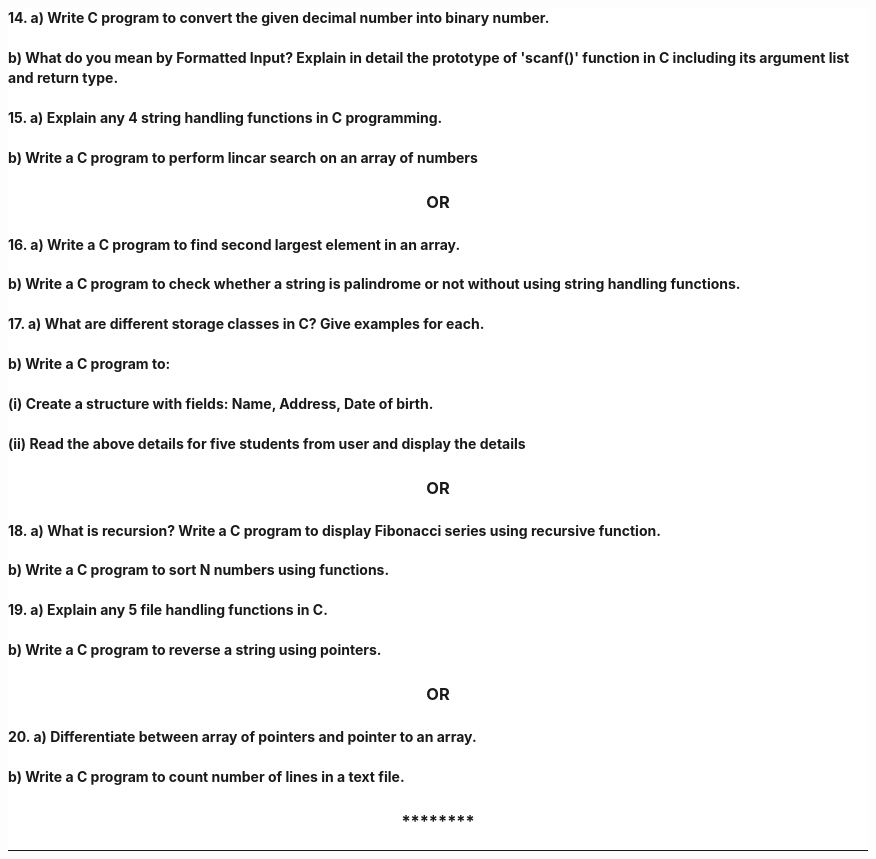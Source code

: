 #### 14. a) Write C program to convert the given decimal number into binary number.
#### b) What do you mean by Formatted Input? Explain in detail the prototype of 'scanf()' function in C including its argument list and return type.
#### 15. a) Explain any 4 string handling functions in C programming.
#### b) Write a C program to perform lincar search on an array of numbers
<h3 align= center>OR</h3>

#### 16. a) Write a C program to find second largest element in an array.
#### b) Write a C program to check whether a string is palindrome or not without using string handling functions.
#### 17. a) What are different storage classes in C? Give examples for each.
#### b) Write a C program to:
#### (i) Create a structure with fields: Name, Address, Date of birth.
#### (ii) Read the above details for five students from user and display the details
<h3 align= center>OR</h3>

#### 18. a) What is recursion? Write a C program to display Fibonacci series using recursive function.
#### b) Write a C program to sort N numbers using functions.
#### 19. a) Explain any 5 file handling functions in C.
#### b) Write a C program to reverse a string using pointers.
<h3 align= center>OR</h3>

#### 20. a) Differentiate between array of pointers and pointer to an array.
#### b) Write a C program to count number of lines in a text file.

<h3 align= center>********</h3>

____


